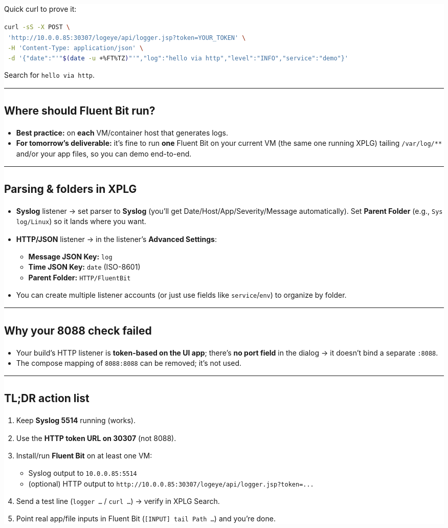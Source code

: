 Quick curl to prove it:

```bash
curl -sS -X POST \
 'http://10.0.0.85:30307/logeye/api/logger.jsp?token=YOUR_TOKEN' \
 -H 'Content-Type: application/json' \
 -d '{"date":"'"$(date -u +%FT%TZ)"'","log":"hello via http","level":"INFO","service":"demo"}'
```

Search for `hello via http`.

---

## Where should Fluent Bit run?

* **Best practice:** on **each** VM/container host that generates logs.
* **For tomorrow’s deliverable:** it’s fine to run **one** Fluent Bit on your current VM (the same one running XPLG) tailing `/var/log/**` and/or your app files, so you can demo end-to-end.

---

## Parsing & folders in XPLG

* **Syslog** listener → set parser to **Syslog** (you’ll get Date/Host/App/Severity/Message automatically).
  Set **Parent Folder** (e.g., `Syslog/Linux`) so it lands where you want.
* **HTTP/JSON** listener → in the listener’s **Advanced Settings**:

  * **Message JSON Key:** `log`
  * **Time JSON Key:** `date` (ISO-8601)
  * **Parent Folder:** `HTTP/FluentBit`
* You can create multiple listener accounts (or just use fields like `service`/`env`) to organize by folder.

---

## Why your 8088 check failed

* Your build’s HTTP listener is **token-based on the UI app**; there’s **no port field** in the dialog → it doesn’t bind a separate `:8088`.
* The compose mapping of `8088:8088` can be removed; it’s not used.

---

## TL;DR action list

1. Keep **Syslog 5514** running (works).
2. Use the **HTTP token URL on 30307** (not 8088).
3. Install/run **Fluent Bit** on at least one VM:

   * Syslog output to `10.0.0.85:5514`
   * (optional) HTTP output to `http://10.0.0.85:30307/logeye/api/logger.jsp?token=...`
4. Send a test line (`logger …` / `curl …`) → verify in XPLG Search.
5. Point real app/file inputs in Fluent Bit (`[INPUT] tail Path …`) and you’re done.
